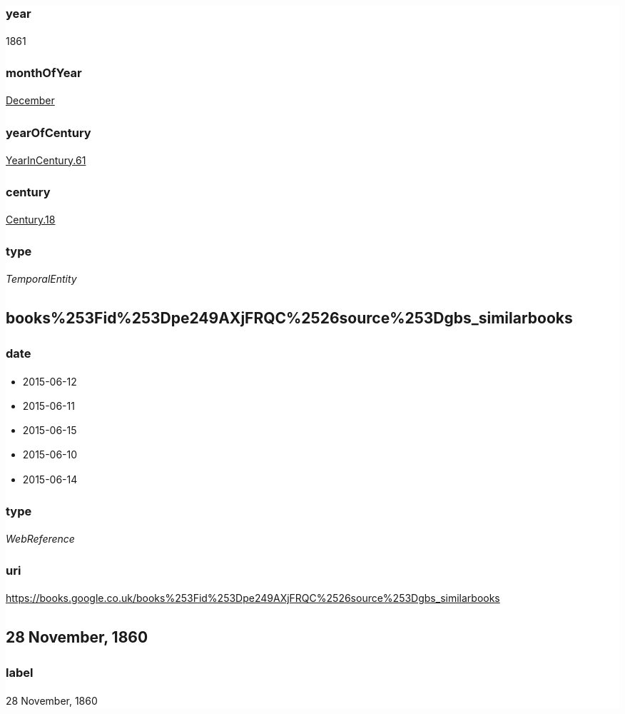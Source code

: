 ### year


1861

### monthOfYear


[December](#December)

### yearOfCentury


[YearInCentury.61](#YearInCentury.61)

### century


[Century.18](#Century.18)

### type


*TemporalEntity*

## books%253Fid%253Dpe249AXjFRQC%2526source%253Dgbs_similarbooks

### date

 - 2015-06-12

 - 2015-06-11

 - 2015-06-15

 - 2015-06-10

 - 2015-06-14

### type


*WebReference*

### uri


https://books.google.co.uk/books%253Fid%253Dpe249AXjFRQC%2526source%253Dgbs_similarbooks

## 28 November, 1860

### label


28 November, 1860
